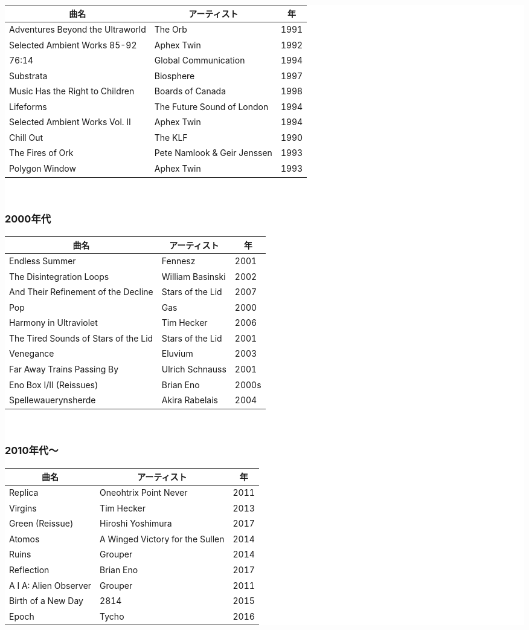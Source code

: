 | 曲名 | アーティスト | 年 |
|------|--------------|----|
| Adventures Beyond the Ultraworld | The Orb | 1991 |
| Selected Ambient Works 85-92 | Aphex Twin | 1992 |
| 76:14 | Global Communication | 1994 |
| Substrata | Biosphere | 1997 |
| Music Has the Right to Children | Boards of Canada | 1998 |
| Lifeforms | The Future Sound of London | 1994 |
| Selected Ambient Works Vol. II | Aphex Twin | 1994 |
| Chill Out | The KLF | 1990 |
| The Fires of Ork | Pete Namlook & Geir Jenssen | 1993 |
| Polygon Window | Aphex Twin | 1993 |

<br>

### 2000年代

| 曲名 | アーティスト | 年 |
|------|--------------|----|
| Endless Summer | Fennesz | 2001 |
| The Disintegration Loops | William Basinski | 2002 |
| And Their Refinement of the Decline | Stars of the Lid | 2007 |
| Pop | Gas | 2000 |
| Harmony in Ultraviolet | Tim Hecker | 2006 |
| The Tired Sounds of Stars of the Lid | Stars of the Lid | 2001 |
| Venegance | Eluvium | 2003 |
| Far Away Trains Passing By | Ulrich Schnauss | 2001 |
| Eno Box I/II (Reissues) | Brian Eno | 2000s |
| Spellewauerynsherde | Akira Rabelais | 2004 |

<br>

### 2010年代〜

| 曲名 | アーティスト | 年 |
|------|--------------|----|
| Replica | Oneohtrix Point Never | 2011 |
| Virgins | Tim Hecker | 2013 |
| Green (Reissue) | Hiroshi Yoshimura | 2017 |
| Atomos | A Winged Victory for the Sullen | 2014 |
| Ruins | Grouper | 2014 |
| Reflection | Brian Eno | 2017 |
| A I A: Alien Observer | Grouper | 2011 |
| Birth of a New Day | 2814 | 2015 |
| Epoch | Tycho | 2016 |